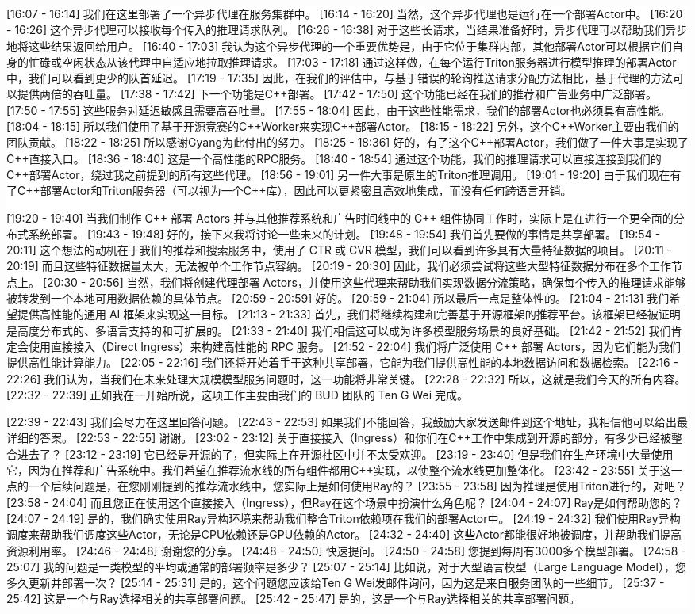 [16:07 - 16:14] 我们在这里部署了一个异步代理在服务集群中。
[16:14 - 16:20] 当然，这个异步代理也是运行在一个部署Actor中。
[16:20 - 16:26] 这个异步代理可以接收每个传入的推理请求队列。
[16:26 - 16:38] 对于这些长请求，当结果准备好时，异步代理可以帮助我们异步地将这些结果返回给用户。
[16:40 - 17:03] 我认为这个异步代理的一个重要优势是，由于它位于集群内部，其他部署Actor可以根据它们自身的忙碌或空闲状态从该代理中自适应地拉取推理请求。
[17:03 - 17:18] 通过这样做，在每个运行Triton服务器进行模型推理的部署Actor中，我们可以看到更少的队首延迟。
[17:19 - 17:35] 因此，在我们的评估中，与基于错误的轮询推送请求分配方法相比，基于代理的方法可以提供两倍的吞吐量。
[17:38 - 17:42] 下一个功能是C++部署。
[17:42 - 17:50] 这个功能已经在我们的推荐和广告业务中广泛部署。
[17:50 - 17:55] 这些服务对延迟敏感且需要高吞吐量。
[17:55 - 18:04] 因此，由于这些性能需求，我们的部署Actor也必须具有高性能。
[18:04 - 18:15] 所以我们使用了基于开源竞赛的C++Worker来实现C++部署Actor。
[18:15 - 18:22] 另外，这个C++Worker主要由我们的团队贡献。
[18:22 - 18:25] 所以感谢Gyang为此付出的努力。
[18:25 - 18:36] 好的，有了这个C++部署Actor，我们做了一件大事是实现了C++直接入口。
[18:36 - 18:40] 这是一个高性能的RPC服务。
[18:40 - 18:54] 通过这个功能，我们的推理请求可以直接连接到我们的C++部署Actor，绕过我之前提到的所有这些代理。
[18:56 - 19:01] 另一件大事是原生的Triton推理调用。
[19:01 - 19:20] 由于我们现在有了C++部署Actor和Triton服务器（可以视为一个C++库），因此可以更紧密且高效地集成，而没有任何跨语言开销。

[19:20 - 19:40] 当我们制作 C++ 部署 Actors 并与其他推荐系统和广告时间线中的 C++ 组件协同工作时，实际上是在进行一个更全面的分布式系统部署。
[19:43 - 19:48] 好的，接下来我将讨论一些未来的计划。
[19:48 - 19:54] 我们首先要做的事情是共享部署。
[19:54 - 20:11] 这个想法的动机在于我们的推荐和搜索服务中，使用了 CTR 或 CVR 模型，我们可以看到许多具有大量特征数据的项目。
[20:11 - 20:19] 而且这些特征数据量太大，无法被单个工作节点容纳。
[20:19 - 20:30] 因此，我们必须尝试将这些大型特征数据分布在多个工作节点上。
[20:30 - 20:56] 当然，我们将创建代理部署 Actors，并使用这些代理来帮助我们实现数据分流策略，确保每个传入的推理请求能够被转发到一个本地可用数据依赖的具体节点。
[20:59 - 20:59] 好的。
[20:59 - 21:04] 所以最后一点是整体性的。
[21:04 - 21:13] 我们希望提供高性能的通用 AI 框架来实现这一目标。
[21:13 - 21:33] 首先，我们将继续构建和完善基于开源框架的推荐平台。该框架已经被证明是高度分布式的、多语言支持的和可扩展的。
[21:33 - 21:40] 我们相信这可以成为许多模型服务场景的良好基础。
[21:42 - 21:52] 我们肯定会使用直接接入（Direct Ingress）来构建高性能的 RPC 服务。
[21:52 - 22:04] 我们将广泛使用 C++ 部署 Actors，因为它们能为我们提供高性能计算能力。
[22:05 - 22:16] 我们还将开始着手于这种共享部署，它能为我们提供高性能的本地数据访问和数据检索。
[22:16 - 22:26] 我们认为，当我们在未来处理大规模模型服务问题时，这一功能将非常关键。
[22:28 - 22:32] 所以，这就是我们今天的所有内容。
[22:32 - 22:39] 正如我在一开始所说，这项工作主要由我们的 BUD 团队的 Ten G Wei 完成。

[22:39 - 22:43] 我们会尽力在这里回答问题。
[22:43 - 22:53] 如果我们不能回答，我鼓励大家发送邮件到这个地址，我相信他可以给出最详细的答案。
[22:53 - 22:55] 谢谢。
[23:02 - 23:12] 关于直接接入（Ingress）和你们在C++工作中集成到开源的部分，有多少已经被整合进去了？
[23:12 - 23:19] 它已经是开源的了，但实际上在开源社区中并不太受欢迎。
[23:19 - 23:40] 但是我们在生产环境中大量使用它，因为在推荐和广告系统中。我们希望在推荐流水线的所有组件都用C++实现，以使整个流水线更加整体化。
[23:42 - 23:55] 关于这一点的一个后续问题是，在您刚刚提到的推荐流水线中，您实际上是如何使用Ray的？
[23:55 - 23:58] 因为推理是使用Triton进行的，对吧？
[23:58 - 24:04] 而且您正在使用这个直接接入（Ingress），但Ray在这个场景中扮演什么角色呢？
[24:04 - 24:07] Ray是如何帮助您的？
[24:07 - 24:19] 是的，我们确实使用Ray异构环境来帮助我们整合Triton依赖项在我们的部署Actor中。
[24:19 - 24:32] 我们使用Ray异构调度来帮助我们调度这些Actor，无论是CPU依赖还是GPU依赖的Actor。
[24:32 - 24:40] 这些Actor都能很好地被调度，并帮助我们提高资源利用率。
[24:46 - 24:48] 谢谢您的分享。
[24:48 - 24:50] 快速提问。
[24:50 - 24:58] 您提到每周有3000多个模型部署。
[24:58 - 25:07] 我的问题是一类模型的平均或通常的部署频率是多少？
[25:07 - 25:14] 比如说，对于大型语言模型（Large Language Model），您多久更新并部署一次？
[25:14 - 25:31] 是的，这个问题您应该给Ten G Wei发邮件询问，因为这是来自服务团队的一些细节。
[25:37 - 25:42] 这是一个与Ray选择相关的共享部署问题。
[25:42 - 25:47] 是的，这是一个与Ray选择相关的共享部署问题。
